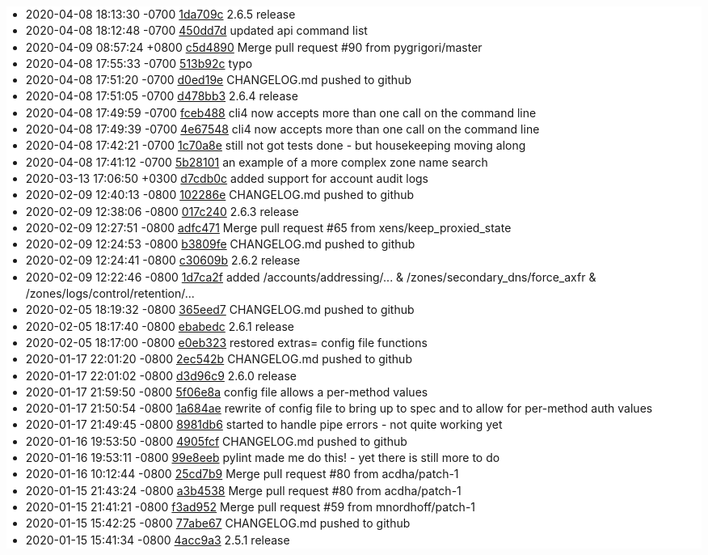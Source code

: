  - 2020-04-08 18:13:30 -0700 [1da709c](../../commit/1da709c2138491dc8316fad04d0221236f97439e) 2.6.5 release
 - 2020-04-08 18:12:48 -0700 [450dd7d](../../commit/450dd7d721b5be7b257571018a6d49af2d90db13) updated api command list
 - 2020-04-09 08:57:24 +0800 [c5d4890](../../commit/c5d489032c29e2d84d7611518a68a637ccf89b0d) Merge pull request #90 from pygrigori/master
 - 2020-04-08 17:55:33 -0700 [513b92c](../../commit/513b92c0f7340d5e49ee134d7ca025d5b1d534d6) typo
 - 2020-04-08 17:51:20 -0700 [d0ed19e](../../commit/d0ed19e619e95bcefc4cc09a28acb48886cd89f5) CHANGELOG.md pushed to github
 - 2020-04-08 17:51:05 -0700 [d478bb3](../../commit/d478bb3cf8b36749ff2aeeb1d197550b2ccecf08) 2.6.4 release
 - 2020-04-08 17:49:59 -0700 [fceb488](../../commit/fceb48839e4eab2da0a76f04a003ecfab2b74945) cli4 now accepts more than one call on the command line
 - 2020-04-08 17:49:39 -0700 [4e67548](../../commit/4e6754846eb48edfd5d297c04b685fcfffd65683) cli4 now accepts more than one call on the command line
 - 2020-04-08 17:42:21 -0700 [1c70a8e](../../commit/1c70a8e9b4b2e531d0e61a26f4cd729b86e2c51e) still not got tests done - but housekeeping moving along
 - 2020-04-08 17:41:12 -0700 [5b28101](../../commit/5b28101c6d01ec7f4fec6cf2be64ba23181fbdea) an example of a more complex zone name search
 - 2020-03-13 17:06:50 +0300 [d7cdb0c](../../commit/d7cdb0cd5b0408b30c403d4d83915466a1e3d558) added support for account audit logs
 - 2020-02-09 12:40:13 -0800 [102286e](../../commit/102286ed5bb6f920d4f6270fd28f7b2d19e9b7bc) CHANGELOG.md pushed to github
 - 2020-02-09 12:38:06 -0800 [017c240](../../commit/017c240d9d9c410352d94e1422249dce7234032b) 2.6.3 release
 - 2020-02-09 12:27:51 -0800 [adfc471](../../commit/adfc471ca872faf1610444e0c52f3d689c28d549) Merge pull request #65 from xens/keep_proxied_state
 - 2020-02-09 12:24:53 -0800 [b3809fe](../../commit/b3809fe7941a6461e2651cbf44f949f252ee5222) CHANGELOG.md pushed to github
 - 2020-02-09 12:24:41 -0800 [c30609b](../../commit/c30609bfa4869718ecdbfdc45ba626bb527b6fba) 2.6.2 release
 - 2020-02-09 12:22:46 -0800 [1d7ca2f](../../commit/1d7ca2fde4db9d4d5cf90ae598ae8336fcb85630) added /accounts/addressing/... & /zones/secondary_dns/force_axfr & /zones/logs/control/retention/...
 - 2020-02-05 18:19:32 -0800 [365eed7](../../commit/365eed731d80cc48f07f4efc6b1b65f70b01303f) CHANGELOG.md pushed to github
 - 2020-02-05 18:17:40 -0800 [ebabedc](../../commit/ebabedcbd3baaf7f9a9c34bb5a06ff5a71baee8d) 2.6.1 release
 - 2020-02-05 18:17:00 -0800 [e0eb323](../../commit/e0eb323a713698be0e10f1d5066e982eace511f0) restored extras= config file functions
 - 2020-01-17 22:01:20 -0800 [2ec542b](../../commit/2ec542b8274e2b6ae1a9a888922aafae8d5f5e0e) CHANGELOG.md pushed to github
 - 2020-01-17 22:01:02 -0800 [d3d96c9](../../commit/d3d96c9d9f7838bc50d6293bfe668344baad32ed) 2.6.0 release
 - 2020-01-17 21:59:50 -0800 [5f06e8a](../../commit/5f06e8a111258f2a8b08f267ed5193e61a5fbe2e) config file allows a per-method values
 - 2020-01-17 21:50:54 -0800 [1a684ae](../../commit/1a684ae5e66cb2463288ff482ea99a3e2981c56a) rewrite of config file to bring up to spec and to allow for per-method auth values
 - 2020-01-17 21:49:45 -0800 [8981db6](../../commit/8981db6cbb6eb80a045bcde13c28d2177c839307) started to handle pipe errors - not quite working yet
 - 2020-01-16 19:53:50 -0800 [4905fcf](../../commit/4905fcf5d175ac4403d893b4e32e1243148f4de9) CHANGELOG.md pushed to github
 - 2020-01-16 19:53:11 -0800 [99e8eeb](../../commit/99e8eeb992012fce2debec4a5d5397615143aa25) pylint made me do this! - yet there is still more to do
 - 2020-01-16 10:12:44 -0800 [25cd7b9](../../commit/25cd7b902ffb737dc3688e183683f0273c590de3) Merge pull request #80 from acdha/patch-1
 - 2020-01-15 21:43:24 -0800 [a3b4538](../../commit/a3b4538de8ac18c3c3011804f6b51cc7aef631cb) Merge pull request #80 from acdha/patch-1
 - 2020-01-15 21:41:21 -0800 [f3ad952](../../commit/f3ad952fd2f06c90ada22d7e86bd17048161359e) Merge pull request #59 from mnordhoff/patch-1
 - 2020-01-15 15:42:25 -0800 [77abe67](../../commit/77abe673a3001c1c07b7b2a6f305e1e52cafd518) CHANGELOG.md pushed to github
 - 2020-01-15 15:41:34 -0800 [4acc9a3](../../commit/4acc9a33d9f9d9a676c08ec713b3a56b723e6800) 2.5.1 release
